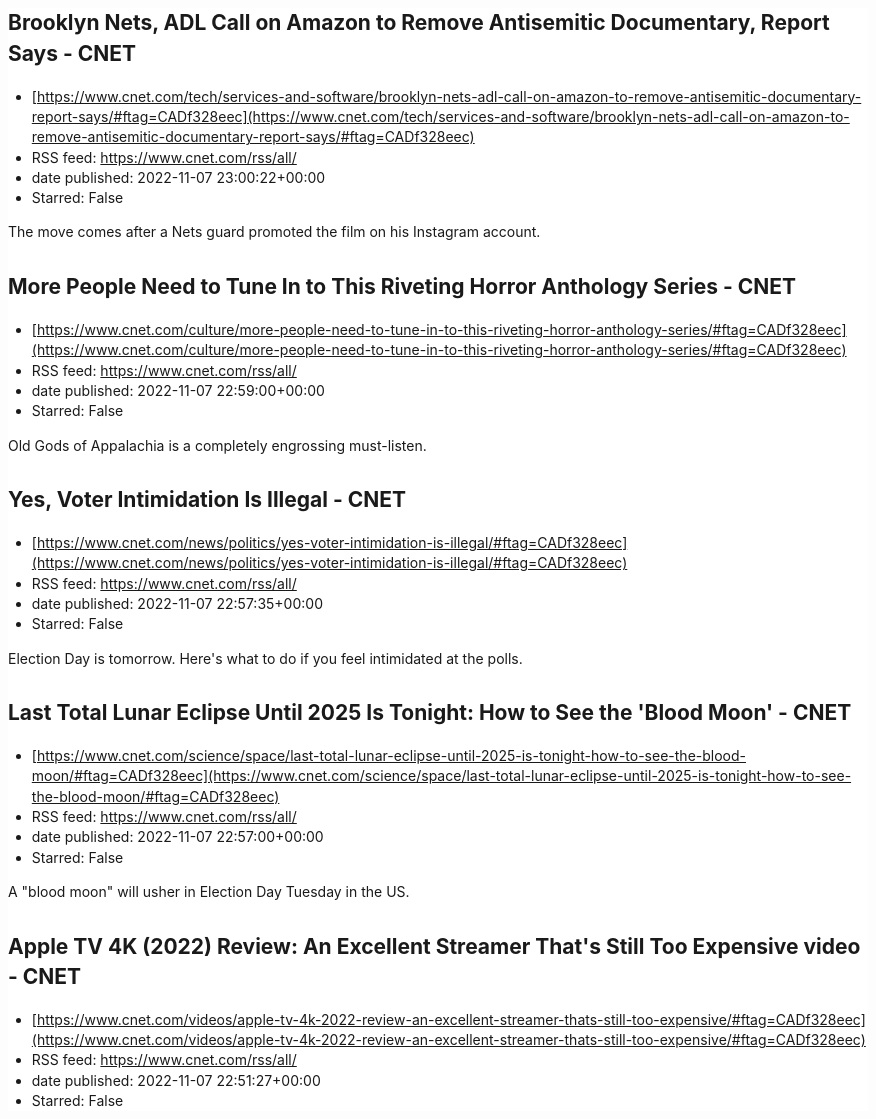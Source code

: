 ## Brooklyn Nets, ADL Call on Amazon to Remove Antisemitic Documentary, Report Says     - CNET
 - [https://www.cnet.com/tech/services-and-software/brooklyn-nets-adl-call-on-amazon-to-remove-antisemitic-documentary-report-says/#ftag=CADf328eec](https://www.cnet.com/tech/services-and-software/brooklyn-nets-adl-call-on-amazon-to-remove-antisemitic-documentary-report-says/#ftag=CADf328eec)
 - RSS feed: https://www.cnet.com/rss/all/
 - date published: 2022-11-07 23:00:22+00:00
 - Starred: False

The move comes after a Nets guard promoted the film on his Instagram account.

## More People Need to Tune In to This Riveting Horror Anthology Series     - CNET
 - [https://www.cnet.com/culture/more-people-need-to-tune-in-to-this-riveting-horror-anthology-series/#ftag=CADf328eec](https://www.cnet.com/culture/more-people-need-to-tune-in-to-this-riveting-horror-anthology-series/#ftag=CADf328eec)
 - RSS feed: https://www.cnet.com/rss/all/
 - date published: 2022-11-07 22:59:00+00:00
 - Starred: False

Old Gods of Appalachia is a completely engrossing must-listen.

## Yes, Voter Intimidation Is Illegal     - CNET
 - [https://www.cnet.com/news/politics/yes-voter-intimidation-is-illegal/#ftag=CADf328eec](https://www.cnet.com/news/politics/yes-voter-intimidation-is-illegal/#ftag=CADf328eec)
 - RSS feed: https://www.cnet.com/rss/all/
 - date published: 2022-11-07 22:57:35+00:00
 - Starred: False

Election Day is tomorrow. Here's what to do if you feel intimidated at the polls.

## Last Total Lunar Eclipse Until 2025 Is Tonight: How to See the 'Blood Moon'     - CNET
 - [https://www.cnet.com/science/space/last-total-lunar-eclipse-until-2025-is-tonight-how-to-see-the-blood-moon/#ftag=CADf328eec](https://www.cnet.com/science/space/last-total-lunar-eclipse-until-2025-is-tonight-how-to-see-the-blood-moon/#ftag=CADf328eec)
 - RSS feed: https://www.cnet.com/rss/all/
 - date published: 2022-11-07 22:57:00+00:00
 - Starred: False

A "blood moon" will usher in Election Day Tuesday in the US.

## Apple TV 4K (2022) Review: An Excellent Streamer That's Still Too Expensive video     - CNET
 - [https://www.cnet.com/videos/apple-tv-4k-2022-review-an-excellent-streamer-thats-still-too-expensive/#ftag=CADf328eec](https://www.cnet.com/videos/apple-tv-4k-2022-review-an-excellent-streamer-thats-still-too-expensive/#ftag=CADf328eec)
 - RSS feed: https://www.cnet.com/rss/all/
 - date published: 2022-11-07 22:51:27+00:00
 - Starred: False
